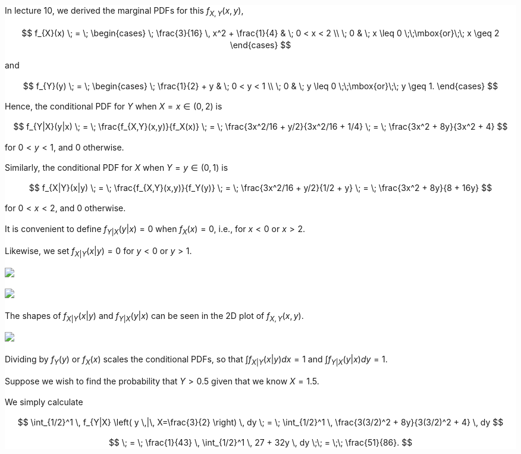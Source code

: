In lecture 10, we derived the marginal PDFs for this $f_{X,Y}(x,y)$,

$$
 f_{X}(x) \; = \; \begin{cases} \; \frac{3}{16} \, x^2 + \frac{1}{4} & \; 0 < x < 2 \\ \; 0 & \; x \leq 0 \;\;\mbox{or}\;\; x \geq 2 \end{cases}
$$

and

$$
 f_{Y}(y) \; = \; \begin{cases} \; \frac{1}{2} + y & \; 0 < y < 1 \\ \; 0 & \; y \leq 0 \;\;\mbox{or}\;\; y \geq 1. \end{cases}
$$

Hence, the conditional PDF for $Y$ when $X=x \in (0,2)$ is

$$
 f_{Y|X}(y|x) \; = \; \frac{f_{X,Y}(x,y)}{f_X(x)} \; = \; \frac{3x^2/16 + y/2}{3x^2/16 + 1/4} \; = \; \frac{3x^2 + 8y}{3x^2 + 4}
$$

for $0<y<1$, and 0 otherwise.

Similarly, the conditional PDF for $X$ when $Y=y \in (0,1)$ is

$$
 f_{X|Y}(x|y) \; = \; \frac{f_{X,Y}(x,y)}{f_Y(y)} \; = \; \frac{3x^2/16 + y/2}{1/2 + y} \; = \; \frac{3x^2 + 8y}{8 + 16y}
$$

for $0<x<2$, and 0 otherwise.

It is convenient to define $f_{Y|X}(y|x)=0$ when $f_X(x)=0$, i.e., for $x<0$ or $x>2$.

Likewise, we set $f_{X|Y}(x|y)=0$ for $y<0$ or $y>1$.

![](Images/lec11/lec11_fig3.png)

![](Images/lec11/lec11_fig4.png)

The shapes of $f_{X|Y}(x|y)$ and $f_{Y|X}(y|x)$ can be seen in the 2D plot of $f_{X,Y}(x,y)$.

![](Images/lec11/lec11_fig2.png)

Dividing by $f_Y(y)$ or $f_X(x)$ scales the conditional PDFs, so that $\int f_{X|Y}(x|y) dx =1$ and $\int f_{Y|X}(y|x) dy =1$.

Suppose we wish to find the probability that $Y>0.5$ given that we know $X=1.5$.

We simply calculate

$$
 \int_{1/2}^1 \, f_{Y|X} \left( y \,|\, X=\frac{3}{2} \right) \, dy \; = \; \int_{1/2}^1 \, \frac{3(3/2)^2 + 8y}{3(3/2)^2 + 4} \, dy
$$

$$
 \; = \; \frac{1}{43} \, \int_{1/2}^1 \, 27 + 32y \, dy \;\; = \;\; \frac{51}{86}.
$$
